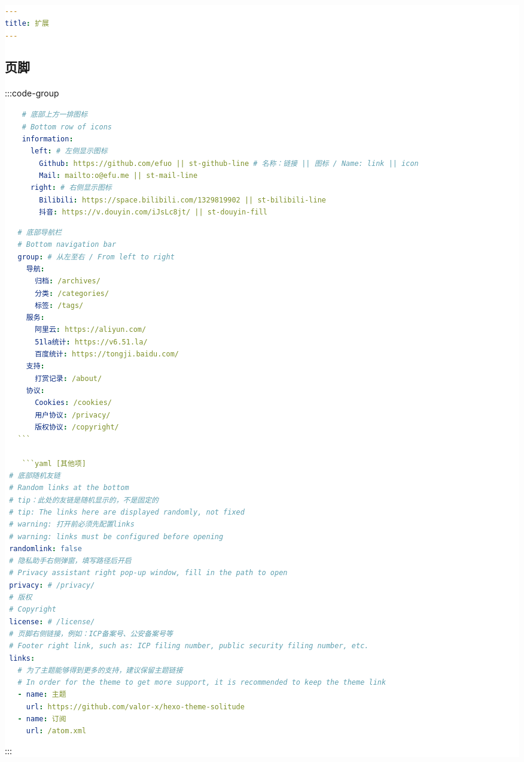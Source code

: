 ```yaml
---
title: 扩展
---
```

## 页脚
:::code-group
```yaml [上方图标]
    # 底部上方一排图标
    # Bottom row of icons
    information:
      left: # 左侧显示图标
        Github: https://github.com/efuo || st-github-line # 名称：链接 || 图标 / Name: link || icon
        Mail: mailto:o@efu.me || st-mail-line
      right: # 右侧显示图标
        Bilibili: https://space.bilibili.com/1329819902 || st-bilibili-line
        抖音: https://v.douyin.com/iJsLc8jt/ || st-douyin-fill
```

 ```yaml [导航栏]
    # 底部导航栏
    # Bottom navigation bar
    group: # 从左至右 / From left to right
      导航:
        归档: /archives/
        分类: /categories/
        标签: /tags/
      服务:
        阿里云: https://aliyun.com/
        51la统计: https://v6.51.la/
        百度统计: https://tongji.baidu.com/
      支持:
        打赏记录: /about/
      协议:
        Cookies: /cookies/
        用户协议: /privacy/
        版权协议: /copyright/
    ```

     ```yaml [其他项]
  # 底部随机友链
  # Random links at the bottom
  # tip：此处的友链是随机显示的，不是固定的
  # tip: The links here are displayed randomly, not fixed
  # warning: 打开前必须先配置links
  # warning: links must be configured before opening
  randomlink: false
  # 隐私助手右侧弹窗，填写路径后开启
  # Privacy assistant right pop-up window, fill in the path to open
  privacy: # /privacy/
  # 版权
  # Copyright
  license: # /license/
  # 页脚右侧链接，例如：ICP备案号、公安备案号等
  # Footer right link, such as: ICP filing number, public security filing number, etc.
  links:
    # 为了主题能够得到更多的支持，建议保留主题链接
    # In order for the theme to get more support, it is recommended to keep the theme link
    - name: 主题
      url: https://github.com/valor-x/hexo-theme-solitude
    - name: 订阅
      url: /atom.xml
  ```
:::